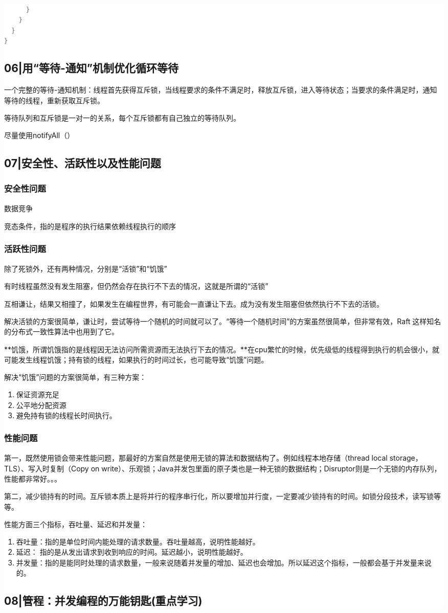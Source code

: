 ```java
      }
    }
  } 
}

```

## 06|用“等待-通知”机制优化循环等待

一个完整的等待-通知机制：线程首先获得互斥锁，当线程要求的条件不满足时，释放互斥锁，进入等待状态；当要求的条件满足时，通知等待的线程，重新获取互斥锁。

等待队列和互斥锁是一对一的关系，每个互斥锁都有自己独立的等待队列。

尽量使用notifyAll（）

## 07|安全性、活跃性以及性能问题

### 安全性问题
数据竞争

竞态条件，指的是程序的执行结果依赖线程执行的顺序

### 活跃性问题

除了死锁外，还有两种情况，分别是“活锁”和“饥饿”

有时线程虽然没有发生阻塞，但仍然会存在执行不下去的情况，这就是所谓的“活锁”

互相谦让，结果又相撞了，如果发生在编程世界，有可能会一直谦让下去。成为没有发生阻塞但依然执行不下去的活锁。

解决活锁的方案很简单，谦让时，尝试等待一个随机的时间就可以了。“等待一个随机时间”的方案虽然很简单，但非常有效，Raft 这样知名的分布式一致性算法中也用到了它。

**饥饿，所谓饥饿指的是线程因无法访问所需资源而无法执行下去的情况。**在cpu繁忙的时候，优先级低的线程得到执行的机会很小，就可能发生线程饥饿；持有锁的线程，如果执行的时间过长，也可能导致“饥饿”问题。

解决“饥饿”问题的方案很简单，有三种方案：

1. 保证资源充足
2. 公平地分配资源
3. 避免持有锁的线程长时间执行。


### 性能问题

第一，既然使用锁会带来性能问题，那最好的方案自然是使用无锁的算法和数据结构了。例如线程本地存储（thread local storage，TLS）、写入时复制（Copy on write）、乐观锁；Java并发包里面的原子类也是一种无锁的数据结构；Disruptor则是一个无锁的内存队列，性能都非常好。。。

第二，减少锁持有的时间。互斥锁本质上是将并行的程序串行化，所以要增加并行度，一定要减少锁持有的时间。如锁分段技术，读写锁等等。

性能方面三个指标，吞吐量、延迟和并发量：

1. 吞吐量：指的是单位时间内能处理的请求数量。吞吐量越高，说明性能越好。
2. 延迟： 指的是从发出请求到收到响应的时间。延迟越小，说明性能越好。
3. 并发量：指的是能同时处理的请求数量，一般来说随着并发量的增加、延迟也会增加。所以延迟这个指标，一般都会基于并发量来说的。


## 08|管程：并发编程的万能钥匙(重点学习)
